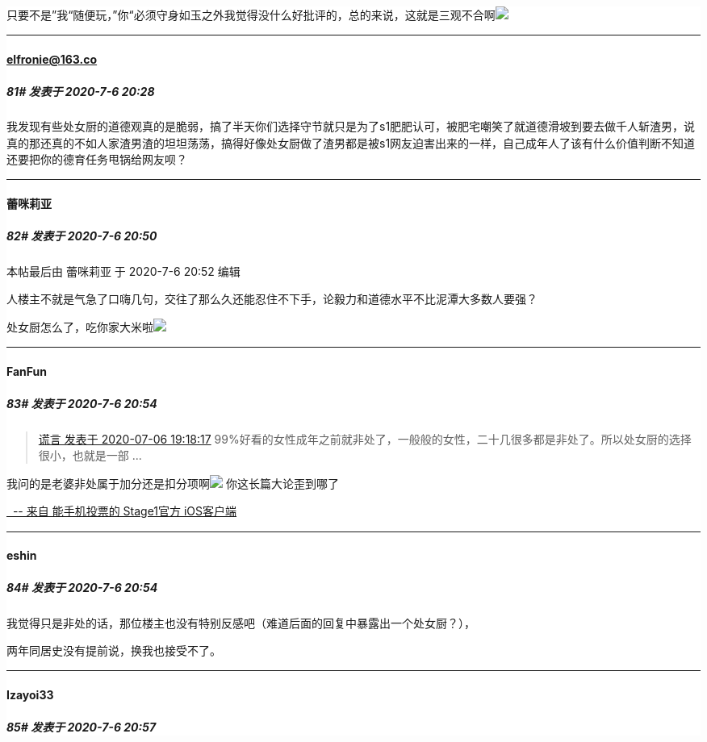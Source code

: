 
只要不是”我“随便玩，”你“必须守身如玉之外我觉得没什么好批评的，总的来说，这就是三观不合啊<img src="https://static.saraba1st.com/image/smiley/face2017/035.png" referrerpolicy="no-referrer">


-----

####  elfronie@163.co  
##### 81#       发表于 2020-7-6 20:28


我发现有些处女厨的道德观真的是脆弱，搞了半天你们选择守节就只是为了s1肥肥认可，被肥宅嘲笑了就道德滑坡到要去做千人斩渣男，说真的那还真的不如人家渣男渣的坦坦荡荡，搞得好像处女厨做了渣男都是被s1网友迫害出来的一样，自己成年人了该有什么价值判断不知道还要把你的德育任务甩锅给网友呗？


-----

####  蕾咪莉亚  
##### 82#       发表于 2020-7-6 20:50


 本帖最后由 蕾咪莉亚 于 2020-7-6 20:52 编辑 

人楼主不就是气急了口嗨几句，交往了那么久还能忍住不下手，论毅力和道德水平不比泥潭大多数人要强？


处女厨怎么了，吃你家大米啦<img src="https://static.saraba1st.com/image/smiley/face2017/049.png" referrerpolicy="no-referrer">


-----

####  FanFun  
##### 83#       发表于 2020-7-6 20:54


<blockquote><a href="httphttps://bbs.saraba1st.com/2b/forum.php?mod=redirect&amp;goto=findpost&amp;pid=48093794&amp;ptid=1946194" target="_blank">谎言 发表于 2020-07-06 19:18:17</a>
99%好看的女性成年之前就非处了，一般般的女性，二十几很多都是非处了。所以处女厨的选择很小，也就是一部 ...</blockquote>我问的是老婆非处属于加分还是扣分项啊<img src="https://static.saraba1st.com/image/smiley/face2017/003.png" referrerpolicy="no-referrer">
你这长篇大论歪到哪了

[  -- 来自 能手机投票的 Stage1官方 iOS客户端](https://itunes.apple.com/fi/app/saraba1st/id1221237470?mt=8)


-----

####  eshin  
##### 84#       发表于 2020-7-6 20:54


我觉得只是非处的话，那位楼主也没有特别反感吧（难道后面的回复中暴露出一个处女厨？），


两年同居史没有提前说，换我也接受不了。


-----

####  Izayoi33  
##### 85#       发表于 2020-7-6 20:57

